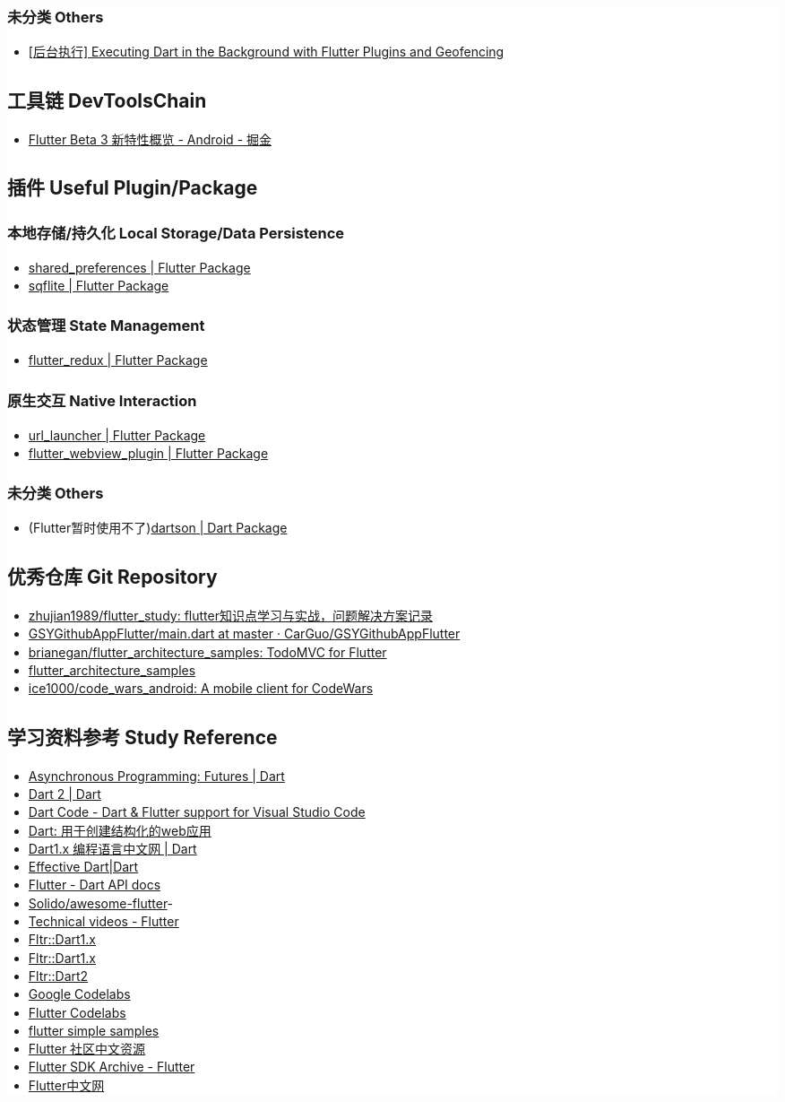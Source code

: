 
### 未分类 Others
- [[后台执行\] Executing Dart in the Background with Flutter Plugins and Geofencing](https://medium.com/flutter-io/executing-dart-in-the-background-with-flutter-plugins-and-geofencing-2b3e40a1a124)


## 工具链 DevToolsChain
- [Flutter Beta 3 新特性概览 - Android - 掘金](https://juejin.im/entry/5af3887b6fb9a07ace58df5e)


## 插件 Useful Plugin/Package 


### 本地存储/持久化 Local Storage/Data Persistence
- [shared_preferences | Flutter Package](https://pub.dartlang.org/packages/shared_preferences)
- [sqflite | Flutter Package](https://pub.dartlang.org/packages/sqflite)


### 状态管理 State Management
- [flutter_redux | Flutter Package](https://pub.dartlang.org/packages/flutter_redux)


### 原生交互 Native Interaction
- [url_launcher | Flutter Package](https://pub.dartlang.org/packages/url_launcher#-readme-tab-)
- [flutter_webview_plugin | Flutter Package](https://pub.dartlang.org/packages/flutter_webview_plugin)


### 未分类 Others
- (Flutter暂时使用不了)[dartson | Dart Package](https://pub.dartlang.org/packages/dartson#-readme-tab-)


## 优秀仓库 Git Repository
- [zhujian1989/flutter_study: flutter知识点学习与实战，问题解决方案记录](https://github.com/zhujian1989/flutter_study)
- [GSYGithubAppFlutter/main.dart at master · CarGuo/GSYGithubAppFlutter](https://github.com/CarGuo/GSYGithubAppFlutter/blob/master/lib/main.dart)
- [brianegan/flutter_architecture_samples: TodoMVC for Flutter](https://github.com/brianegan/flutter_architecture_samples)
- [flutter_architecture_samples](https://github.com/brianegan/flutter_architecture_samples)
- [ice1000/code_wars_android: A mobile client for CodeWars](https://github.com/ice1000/code_wars_android)


## 学习资料参考 Study Reference
- [Asynchronous Programming: Futures | Dart](https://www.dartlang.org/tutorials/language/futures)
- [Dart 2 | Dart](https://www.dartlang.org/dart-2)
- [Dart Code - Dart & Flutter support for Visual Studio Code](https://dartcode.org/)
- [Dart: 用于创建结构化的web应用](http://www.dartlang.cc/)
- [Dart1.x 编程语言中文网 | Dart](http://dart.goodev.org/)
- [Effective Dart|Dart](https://www.dartlang.org/guides/language/effective-dart)
- [Flutter - Dart API docs](https://docs.flutter.io/)
- [Solido/awesome-flutter](https://github.com/Solido/awesome-flutter)- 
- [Technical videos - Flutter](https://flutter.io/docs/resources/videos)
- [Fltr::Dart1.x](https://www.youtube.com/playlist?list=PLBbgqtDgdc_RUWUCInIqxpY--C94C6Xjh)
- [Fltr::Dart1.x](https://www.youtube.com/playlist?list=PLxU9Ryxq6p58PsNmJL70J4_7UzfSqf35n)
- [Fltr::Dart2](https://www.youtube.com/playlist?list=PLJbE2Yu2zumDqr_-hqpAN0nIr6m14TAsd)
- [Google Codelabs](https://codelabs.developers.google.com/?cat=Flutter)
- [Flutter Codelabs](https://codelabs.flutter-io.cn/)
- [flutter simple samples](https://github.com/flutter/samples/blob/master/INDEX.md)
- [Flutter 社区中文资源](https://flutter-io.cn/)
- [Flutter SDK Archive - Flutter](https://flutter.io/sdk-archive/#linux)
- [Flutter中文网](https://flutterchina.club/)